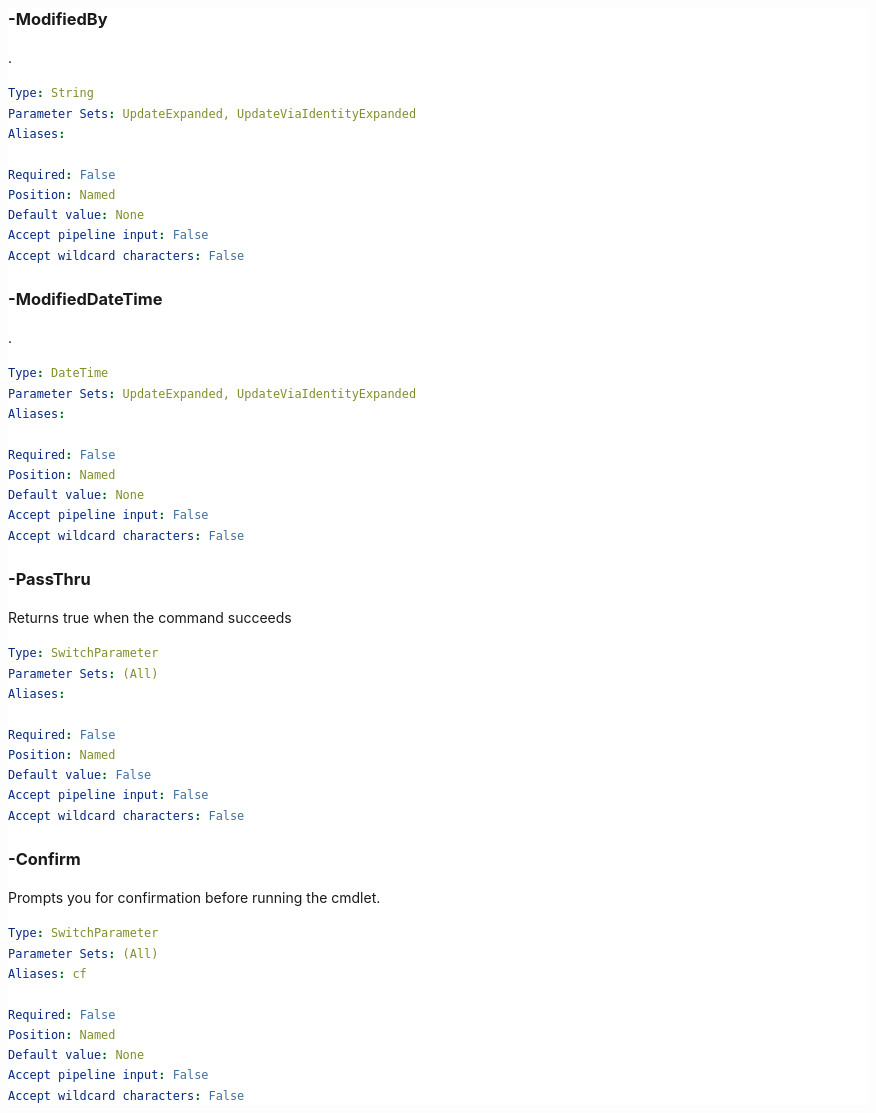 ### -ModifiedBy
.

```yaml
Type: String
Parameter Sets: UpdateExpanded, UpdateViaIdentityExpanded
Aliases:

Required: False
Position: Named
Default value: None
Accept pipeline input: False
Accept wildcard characters: False
```

### -ModifiedDateTime
.

```yaml
Type: DateTime
Parameter Sets: UpdateExpanded, UpdateViaIdentityExpanded
Aliases:

Required: False
Position: Named
Default value: None
Accept pipeline input: False
Accept wildcard characters: False
```

### -PassThru
Returns true when the command succeeds

```yaml
Type: SwitchParameter
Parameter Sets: (All)
Aliases:

Required: False
Position: Named
Default value: False
Accept pipeline input: False
Accept wildcard characters: False
```

### -Confirm
Prompts you for confirmation before running the cmdlet.

```yaml
Type: SwitchParameter
Parameter Sets: (All)
Aliases: cf

Required: False
Position: Named
Default value: None
Accept pipeline input: False
Accept wildcard characters: False
```
